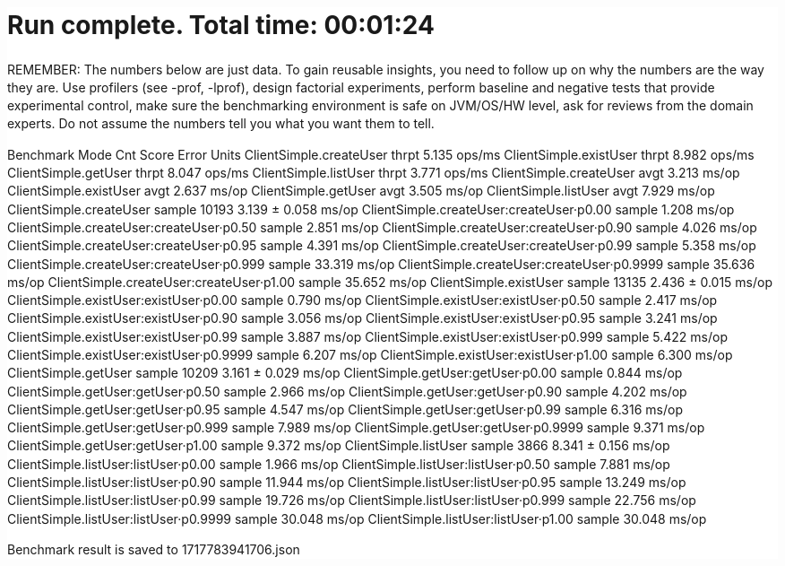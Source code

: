 # Run complete. Total time: 00:01:24

REMEMBER: The numbers below are just data. To gain reusable insights, you need to follow up on
why the numbers are the way they are. Use profilers (see -prof, -lprof), design factorial
experiments, perform baseline and negative tests that provide experimental control, make sure
the benchmarking environment is safe on JVM/OS/HW level, ask for reviews from the domain experts.
Do not assume the numbers tell you what you want them to tell.

Benchmark                                     Mode    Cnt   Score   Error   Units
ClientSimple.createUser                      thrpt          5.135          ops/ms
ClientSimple.existUser                       thrpt          8.982          ops/ms
ClientSimple.getUser                         thrpt          8.047          ops/ms
ClientSimple.listUser                        thrpt          3.771          ops/ms
ClientSimple.createUser                       avgt          3.213           ms/op
ClientSimple.existUser                        avgt          2.637           ms/op
ClientSimple.getUser                          avgt          3.505           ms/op
ClientSimple.listUser                         avgt          7.929           ms/op
ClientSimple.createUser                     sample  10193   3.139 ± 0.058   ms/op
ClientSimple.createUser:createUser·p0.00    sample          1.208           ms/op
ClientSimple.createUser:createUser·p0.50    sample          2.851           ms/op
ClientSimple.createUser:createUser·p0.90    sample          4.026           ms/op
ClientSimple.createUser:createUser·p0.95    sample          4.391           ms/op
ClientSimple.createUser:createUser·p0.99    sample          5.358           ms/op
ClientSimple.createUser:createUser·p0.999   sample         33.319           ms/op
ClientSimple.createUser:createUser·p0.9999  sample         35.636           ms/op
ClientSimple.createUser:createUser·p1.00    sample         35.652           ms/op
ClientSimple.existUser                      sample  13135   2.436 ± 0.015   ms/op
ClientSimple.existUser:existUser·p0.00      sample          0.790           ms/op
ClientSimple.existUser:existUser·p0.50      sample          2.417           ms/op
ClientSimple.existUser:existUser·p0.90      sample          3.056           ms/op
ClientSimple.existUser:existUser·p0.95      sample          3.241           ms/op
ClientSimple.existUser:existUser·p0.99      sample          3.887           ms/op
ClientSimple.existUser:existUser·p0.999     sample          5.422           ms/op
ClientSimple.existUser:existUser·p0.9999    sample          6.207           ms/op
ClientSimple.existUser:existUser·p1.00      sample          6.300           ms/op
ClientSimple.getUser                        sample  10209   3.161 ± 0.029   ms/op
ClientSimple.getUser:getUser·p0.00          sample          0.844           ms/op
ClientSimple.getUser:getUser·p0.50          sample          2.966           ms/op
ClientSimple.getUser:getUser·p0.90          sample          4.202           ms/op
ClientSimple.getUser:getUser·p0.95          sample          4.547           ms/op
ClientSimple.getUser:getUser·p0.99          sample          6.316           ms/op
ClientSimple.getUser:getUser·p0.999         sample          7.989           ms/op
ClientSimple.getUser:getUser·p0.9999        sample          9.371           ms/op
ClientSimple.getUser:getUser·p1.00          sample          9.372           ms/op
ClientSimple.listUser                       sample   3866   8.341 ± 0.156   ms/op
ClientSimple.listUser:listUser·p0.00        sample          1.966           ms/op
ClientSimple.listUser:listUser·p0.50        sample          7.881           ms/op
ClientSimple.listUser:listUser·p0.90        sample         11.944           ms/op
ClientSimple.listUser:listUser·p0.95        sample         13.249           ms/op
ClientSimple.listUser:listUser·p0.99        sample         19.726           ms/op
ClientSimple.listUser:listUser·p0.999       sample         22.756           ms/op
ClientSimple.listUser:listUser·p0.9999      sample         30.048           ms/op
ClientSimple.listUser:listUser·p1.00        sample         30.048           ms/op

Benchmark result is saved to 1717783941706.json
